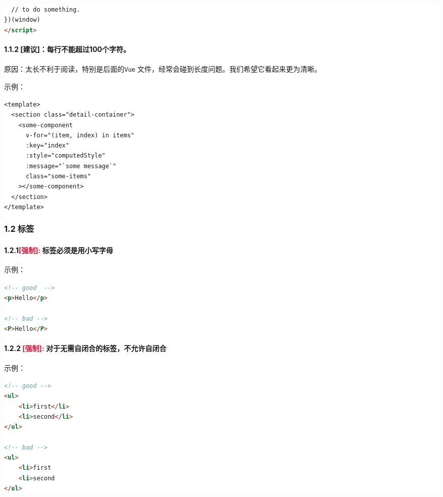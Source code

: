 ```HTML
  // to do something.
})(window)
</script>
```

#### 1.1.2 [建议]：每行不能超过100个字符。

原因：太长不利于阅读，特别是后面的`Vue` 文件，经常会碰到长度问题。我们希望它看起来更为清晰。

示例：

```vue
<template>
  <section class="detail-container">
    <some-component
      v-for="(item, index) in items"
      :key="index"
      :style="computedStyle"
      :message="`some message`"
      class="some-items"
    ></some-component>
  </section>
</template>
```



###  <span id="user_1_2">1.2 标签</span>

#### 1.2.1<span style="color: #DC143C;">[强制]: </span> 标签必须是用小写字母

示例：

```html
<!-- good  -->
<p>Hello</p>

<!-- bad -->
<P>Hello</P>
```

#### 1.2.2 <span style="color: #DC143C;">[强制]: </span> 对于无需自闭合的标签，不允许自闭合

示例：

```html
<!-- good -->
<ul>
    <li>first</li>
    <li>second</li>
</ul>

<!-- bad -->
<ul>
    <li>first
    <li>second
</ul>
```
